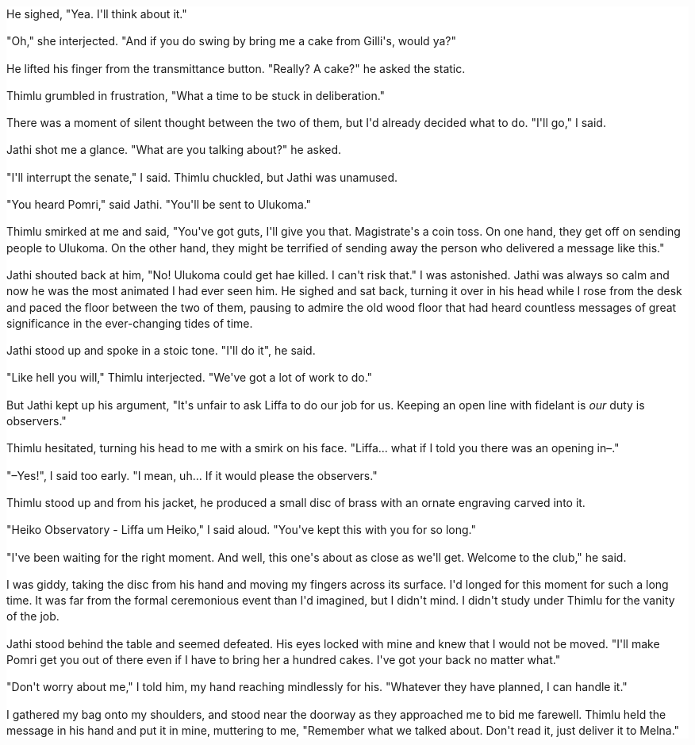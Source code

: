 He sighed, "Yea. I'll think about it."

"Oh," she interjected. "And if you do swing by bring me a cake from Gilli's, would ya?"

He lifted his finger from the transmittance button. "Really? A cake?" he asked the static.

Thimlu grumbled in frustration, "What a time to be stuck in deliberation."

There was a moment of silent thought between the two of them, but I'd already decided what to do. "I'll go," I said.

Jathi shot me a glance. "What are you talking about?" he asked.

"I'll interrupt the senate," I said. Thimlu chuckled, but Jathi was unamused.

"You heard Pomri," said Jathi. "You'll be sent to Ulukoma."

Thimlu smirked at me and said, "You've got guts, I'll give you that. Magistrate's a coin toss. On one hand, they get off on sending people to Ulukoma. On the other hand, they might be terrified of sending away the person who delivered a message like this."

Jathi shouted back at him, "No! Ulukoma could get hae killed. I can't risk that." I was astonished. Jathi was always so calm and now he was the most animated I had ever seen him. He sighed and sat back, turning it over in his head while I rose from the desk and paced the floor between the two of them, pausing to admire the old wood floor that had heard countless messages of great significance in the ever-changing tides of time.

Jathi stood up and spoke in a stoic tone. "I'll do it", he said.

"Like hell you will," Thimlu interjected. "We've got a lot of work to do."

But Jathi kept up his argument, "It's unfair to ask Liffa to do our job for us. Keeping an open line with fidelant is _our_ duty is observers."

Thimlu hesitated, turning his head to me with a smirk on his face. "Liffa... what if I told you there was an opening in–."

"–Yes!", I said too early. "I mean, uh... If it would please the observers."

Thimlu stood up and from his jacket, he produced a small disc of brass with an ornate engraving carved into it.

"Heiko Observatory - Liffa um Heiko," I said aloud. "You've kept this with you for so long."

"I've been waiting for the right moment. And well, this one's about as close as we'll get. Welcome to the club," he said.

I was giddy, taking the disc from his hand and moving my fingers across its surface. I'd longed for this moment for such a long time. It was far from the formal ceremonious event than I'd imagined, but I didn't mind. I didn't study under Thimlu for the vanity of the job.

Jathi stood behind the table and seemed defeated. His eyes locked with mine and knew that I would not be moved. "I'll make Pomri get you out of there even if I have to bring her a hundred cakes. I've got your back no matter what."

"Don't worry about me," I told him, my hand reaching mindlessly for his. "Whatever they have planned, I can handle it."

I gathered my bag onto my shoulders, and stood near the doorway as they approached me to bid me farewell. Thimlu held the message in his hand and put it in mine, muttering to me, "Remember what we talked about. Don't read it, just deliver it to Melna."

